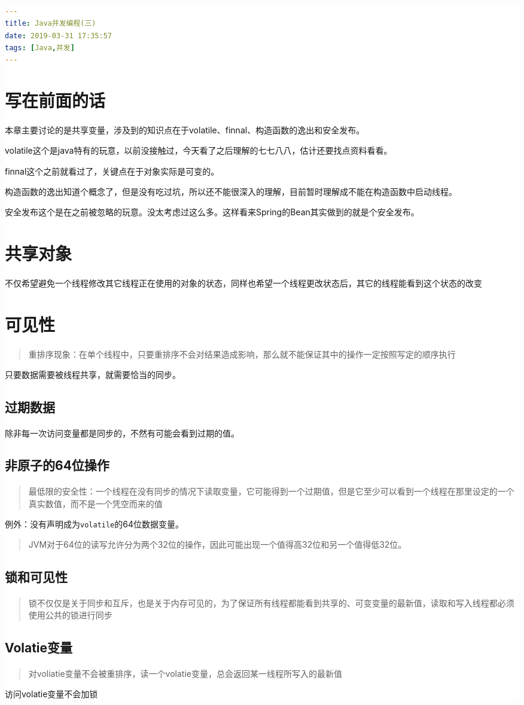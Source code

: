 ```yaml
---
title: Java并发编程(三)
date: 2019-03-31 17:35:57
tags: [Java,并发]
---
```


# 写在前面的话

本章主要讨论的是共享变量，涉及到的知识点在于volatile、finnal、构造函数的逸出和安全发布。

volatile这个是java特有的玩意，以前没接触过，今天看了之后理解的七七八八，估计还要找点资料看看。

finnal这个之前就看过了，关键点在于对象实际是可变的。

构造函数的逸出知道个概念了，但是没有吃过坑，所以还不能很深入的理解，目前暂时理解成不能在构造函数中启动线程。

安全发布这个是在之前被忽略的玩意。没太考虑过这么多。这样看来Spring的Bean其实做到的就是个安全发布。


# 共享对象

不仅希望避免一个线程修改其它线程正在使用的对象的状态，同样也希望一个线程更改状态后，其它的线程能看到这个状态的改变

# 可见性

> 重排序现象：在单个线程中，只要重排序不会对结果造成影响，那么就不能保证其中的操作一定按照写定的顺序执行


只要数据需要被线程共享，就需要恰当的同步。

## 过期数据

除非每一次访问变量都是同步的，不然有可能会看到过期的值。

## 非原子的64位操作

> 最低限的安全性：一个线程在没有同步的情况下读取变量，它可能得到一个过期值，但是它至少可以看到一个线程在那里设定的一个真实数值，而不是一个凭空而来的值

例外：没有声明成为`volatile`的64位数据变量。
> JVM对于64位的读写允许分为两个32位的操作，因此可能出现一个值得高32位和另一个值得低32位。

## 锁和可见性

> 锁不仅仅是关于同步和互斥，也是关于内存可见的，为了保证所有线程都能看到共享的、可变变量的最新值，读取和写入线程都必须使用公共的锁进行同步

## Volatie变量

> 对voliatie变量不会被重排序，读一个volatie变量，总会返回某一线程所写入的最新值

访问volatie变量不会加锁
